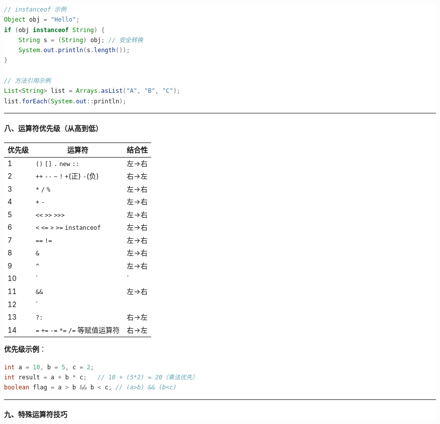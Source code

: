 ```java
// instanceof 示例
Object obj = "Hello";
if (obj instanceof String) {
    String s = (String) obj; // 安全转换
    System.out.println(s.length());
}

// 方法引用示例
List<String> list = Arrays.asList("A", "B", "C");
list.forEach(System.out::println);
```

---

#### 八、运算符优先级（从高到低）
| 优先级 | 运算符                               | 结合性 |
| ------ | ------------------------------------ | ------ |
| 1      | `()` `[]` `.` `new` `::`             | 左→右  |
| 2      | `++` `--` `~` `!` `+`(正) `-`(负)    | 右→左  |
| 3      | `*` `/` `%`                          | 左→右  |
| 4      | `+` `-`                              | 左→右  |
| 5      | `<<` `>>` `>>>`                      | 左→右  |
| 6      | `<` `<=` `>` `>=` `instanceof`       | 左→右  |
| 7      | `==` `!=`                            | 左→右  |
| 8      | `&`                                  | 左→右  |
| 9      | `^`                                  | 左→右  |
| 10     | `|`                                  | 左→右  |
| 11     | `&&`                                 | 左→右  |
| 12     | `||`                                 | 左→右  |
| 13     | `?:`                                 | 右→左  |
| 14     | `=` `+=` `-=` `*=` `/=` 等赋值运算符 | 右→左  |

**优先级示例**：
```java
int a = 10, b = 5, c = 2;
int result = a + b * c;   // 10 + (5*2) = 20（乘法优先）
boolean flag = a > b && b < c; // (a>b) && (b<c)
```

---

#### 九、特殊运算符技巧
